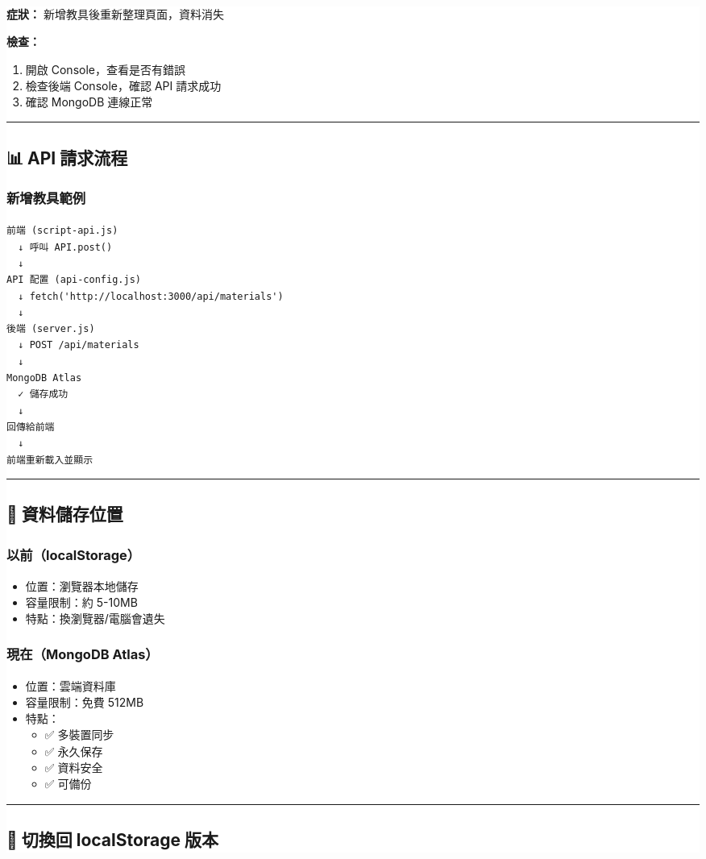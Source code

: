 **症狀：** 新增教具後重新整理頁面，資料消失

**檢查：**
1. 開啟 Console，查看是否有錯誤
2. 檢查後端 Console，確認 API 請求成功
3. 確認 MongoDB 連線正常

---

## 📊 API 請求流程

### 新增教具範例
```
前端 (script-api.js)
  ↓ 呼叫 API.post()
  ↓
API 配置 (api-config.js)
  ↓ fetch('http://localhost:3000/api/materials')
  ↓
後端 (server.js)
  ↓ POST /api/materials
  ↓
MongoDB Atlas
  ✓ 儲存成功
  ↓
回傳給前端
  ↓
前端重新載入並顯示
```

---

## 🎯 資料儲存位置

### 以前（localStorage）
- 位置：瀏覽器本地儲存
- 容量限制：約 5-10MB
- 特點：換瀏覽器/電腦會遺失

### 現在（MongoDB Atlas）
- 位置：雲端資料庫
- 容量限制：免費 512MB
- 特點：
  - ✅ 多裝置同步
  - ✅ 永久保存
  - ✅ 資料安全
  - ✅ 可備份

---

## 🔄 切換回 localStorage 版本
